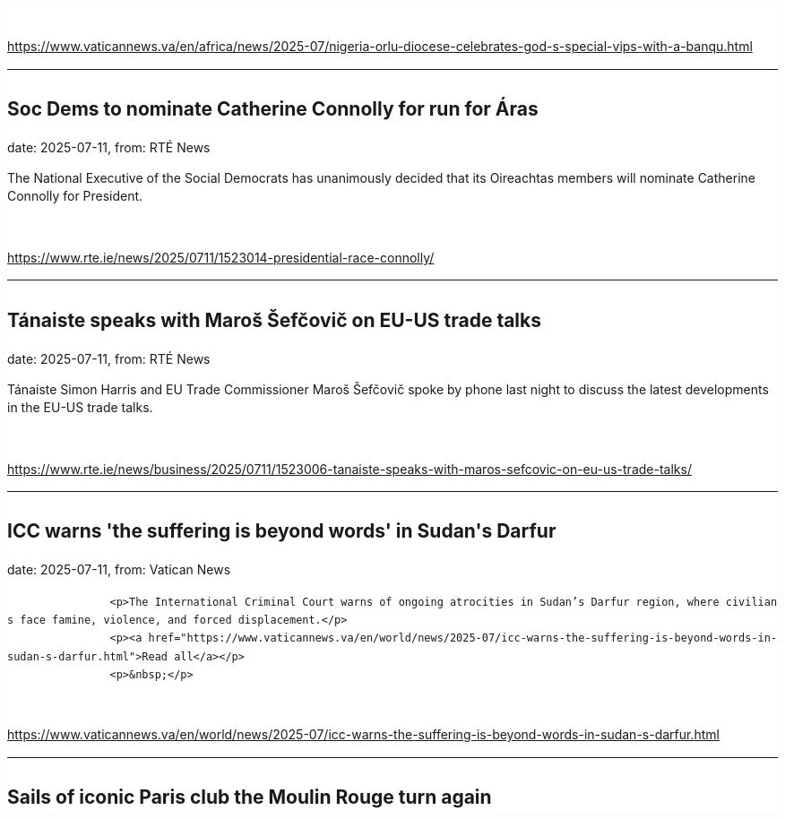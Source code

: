 
<br> 

<https://www.vaticannews.va/en/africa/news/2025-07/nigeria-orlu-diocese-celebrates-god-s-special-vips-with-a-banqu.html>

---

## Soc Dems to nominate Catherine Connolly for run for Áras

date: 2025-07-11, from: RTÉ News

The National Executive of the Social Democrats has unanimously decided that its Oireachtas members will nominate Catherine Connolly for President. 

<br> 

<https://www.rte.ie/news/2025/0711/1523014-presidential-race-connolly/>

---

## Tánaiste speaks with Maroš Šefčovič on EU-US trade talks

date: 2025-07-11, from: RTÉ News

Tánaiste Simon Harris and EU Trade Commissioner Maroš Šefčovič spoke by phone last night to discuss the latest developments in the EU-US trade talks. 

<br> 

<https://www.rte.ie/news/business/2025/0711/1523006-tanaiste-speaks-with-maros-sefcovic-on-eu-us-trade-talks/>

---

## ICC warns 'the suffering is beyond words' in Sudan's Darfur

date: 2025-07-11, from: Vatican News


                    <p>The International Criminal Court warns of ongoing atrocities in Sudan’s Darfur region, where civilians face famine, violence, and forced displacement.</p>
                    <p><a href="https://www.vaticannews.va/en/world/news/2025-07/icc-warns-the-suffering-is-beyond-words-in-sudan-s-darfur.html">Read all</a></p>
                    <p>&nbsp;</p>
                     

<br> 

<https://www.vaticannews.va/en/world/news/2025-07/icc-warns-the-suffering-is-beyond-words-in-sudan-s-darfur.html>

---

## Sails of iconic Paris club the Moulin Rouge turn again
